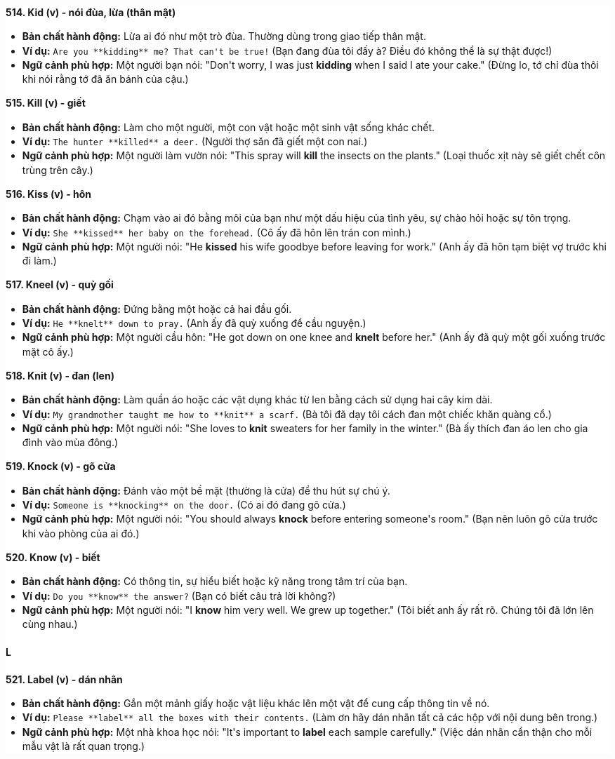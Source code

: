 **514. Kid (v) - nói đùa, lừa (thân mật)**

* **Bản chất hành động:** Lừa ai đó như một trò đùa. Thường dùng trong giao tiếp thân mật.
* **Ví dụ:** `Are you **kidding** me? That can't be true!` (Bạn đang đùa tôi đấy à? Điều đó không thể là sự thật được!)
* **Ngữ cảnh phù hợp:** Một người bạn nói: "Don't worry, I was just **kidding** when I said I ate your cake." (Đừng lo, tớ chỉ đùa thôi khi nói rằng tớ đã ăn bánh của cậu.)

**515. Kill (v) - giết**

* **Bản chất hành động:** Làm cho một người, một con vật hoặc một sinh vật sống khác chết.
* **Ví dụ:** `The hunter **killed** a deer.` (Người thợ săn đã giết một con nai.)
* **Ngữ cảnh phù hợp:** Một người làm vườn nói: "This spray will **kill** the insects on the plants." (Loại thuốc xịt này sẽ giết chết côn trùng trên cây.)

**516. Kiss (v) - hôn**

* **Bản chất hành động:** Chạm vào ai đó bằng môi của bạn như một dấu hiệu của tình yêu, sự chào hỏi hoặc sự tôn trọng.
* **Ví dụ:** `She **kissed** her baby on the forehead.` (Cô ấy đã hôn lên trán con mình.)
* **Ngữ cảnh phù hợp:** Một người nói: "He **kissed** his wife goodbye before leaving for work." (Anh ấy đã hôn tạm biệt vợ trước khi đi làm.)

**517. Kneel (v) - quỳ gối**

* **Bản chất hành động:** Đứng bằng một hoặc cả hai đầu gối.
* **Ví dụ:** `He **knelt** down to pray.` (Anh ấy đã quỳ xuống để cầu nguyện.)
* **Ngữ cảnh phù hợp:** Một người cầu hôn: "He got down on one knee and **knelt** before her." (Anh ấy đã quỳ một gối xuống trước mặt cô ấy.)

**518. Knit (v) - đan (len)**

* **Bản chất hành động:** Làm quần áo hoặc các vật dụng khác từ len bằng cách sử dụng hai cây kim dài.
* **Ví dụ:** `My grandmother taught me how to **knit** a scarf.` (Bà tôi đã dạy tôi cách đan một chiếc khăn quàng cổ.)
* **Ngữ cảnh phù hợp:** Một người nói: "She loves to **knit** sweaters for her family in the winter." (Bà ấy thích đan áo len cho gia đình vào mùa đông.)

**519. Knock (v) - gõ cửa**

* **Bản chất hành động:** Đánh vào một bề mặt (thường là cửa) để thu hút sự chú ý.
* **Ví dụ:** `Someone is **knocking** on the door.` (Có ai đó đang gõ cửa.)
* **Ngữ cảnh phù hợp:** Một người nói: "You should always **knock** before entering someone's room." (Bạn nên luôn gõ cửa trước khi vào phòng của ai đó.)

**520. Know (v) - biết**

* **Bản chất hành động:** Có thông tin, sự hiểu biết hoặc kỹ năng trong tâm trí của bạn.
* **Ví dụ:** `Do you **know** the answer?` (Bạn có biết câu trả lời không?)
* **Ngữ cảnh phù hợp:** Một người nói: "I **know** him very well. We grew up together." (Tôi biết anh ấy rất rõ. Chúng tôi đã lớn lên cùng nhau.)

#### L

**521. Label (v) - dán nhãn**

* **Bản chất hành động:** Gắn một mảnh giấy hoặc vật liệu khác lên một vật để cung cấp thông tin về nó.
* **Ví dụ:** `Please **label** all the boxes with their contents.` (Làm ơn hãy dán nhãn tất cả các hộp với nội dung bên trong.)
* **Ngữ cảnh phù hợp:** Một nhà khoa học nói: "It's important to **label** each sample carefully." (Việc dán nhãn cẩn thận cho mỗi mẫu vật là rất quan trọng.)
